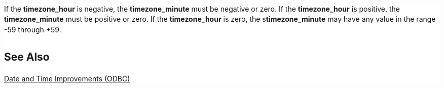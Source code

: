  If the **timezone_hour** is negative, the **timezone_minute** must be negative or zero. If the **timezone_hour** is positive, the **timezone_minute** must be positive or zero. If the **timezone_hour** is zero, the s**timezone_minute** may have any value in the range -59 through +59.  
  
## See Also  
 [Date and Time Improvements &#40;ODBC&#41;](../../relational-databases/native-client-odbc-date-time/date-and-time-improvements-odbc.md)  
  
  
